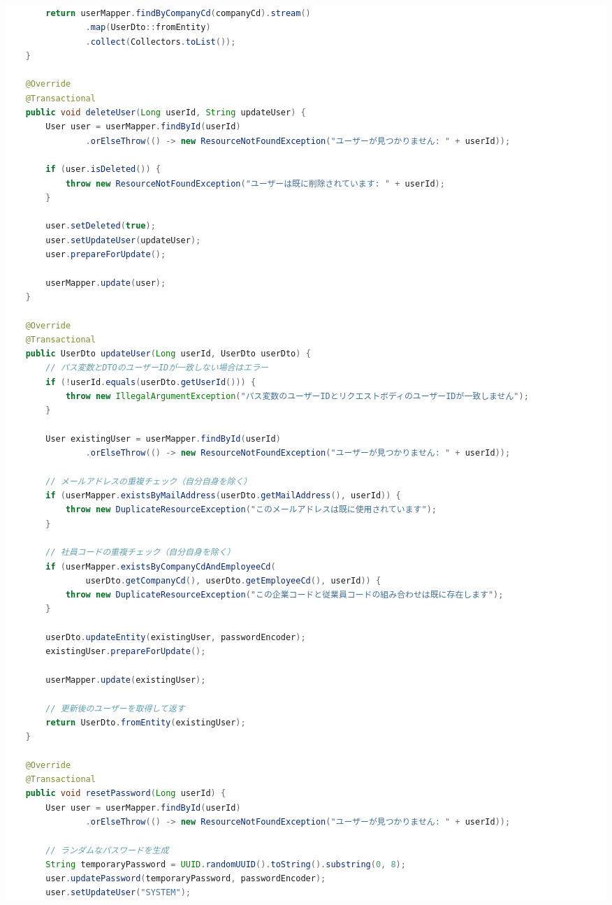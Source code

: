 ```java
        return userMapper.findByCompanyCd(companyCd).stream()
                .map(UserDto::fromEntity)
                .collect(Collectors.toList());
    }

    @Override
    @Transactional
    public void deleteUser(Long userId, String updateUser) {
        User user = userMapper.findById(userId)
                .orElseThrow(() -> new ResourceNotFoundException("ユーザーが見つかりません: " + userId));

        if (user.isDeleted()) {
            throw new ResourceNotFoundException("ユーザーは既に削除されています: " + userId);
        }

        user.setDeleted(true);
        user.setUpdateUser(updateUser);
        user.prepareForUpdate();

        userMapper.update(user);
    }

    @Override
    @Transactional
    public UserDto updateUser(Long userId, UserDto userDto) {
        // パス変数とDTOのユーザーIDが一致しない場合はエラー
        if (!userId.equals(userDto.getUserId())) {
            throw new IllegalArgumentException("パス変数のユーザーIDとリクエストボディのユーザーIDが一致しません");
        }

        User existingUser = userMapper.findById(userId)
                .orElseThrow(() -> new ResourceNotFoundException("ユーザーが見つかりません: " + userId));

        // メールアドレスの重複チェック（自分自身を除く）
        if (userMapper.existsByMailAddress(userDto.getMailAddress(), userId)) {
            throw new DuplicateResourceException("このメールアドレスは既に使用されています");
        }

        // 社員コードの重複チェック（自分自身を除く）
        if (userMapper.existsByCompanyCdAndEmployeeCd(
                userDto.getCompanyCd(), userDto.getEmployeeCd(), userId)) {
            throw new DuplicateResourceException("この企業コードと従業員コードの組み合わせは既に存在します");
        }

        userDto.updateEntity(existingUser, passwordEncoder);
        existingUser.prepareForUpdate();

        userMapper.update(existingUser);

        // 更新後のユーザーを取得して返す
        return UserDto.fromEntity(existingUser);
    }

    @Override
    @Transactional
    public void resetPassword(Long userId) {
        User user = userMapper.findById(userId)
                .orElseThrow(() -> new ResourceNotFoundException("ユーザーが見つかりません: " + userId));

        // ランダムなパスワードを生成
        String temporaryPassword = UUID.randomUUID().toString().substring(0, 8);
        user.updatePassword(temporaryPassword, passwordEncoder);
        user.setUpdateUser("SYSTEM");
```